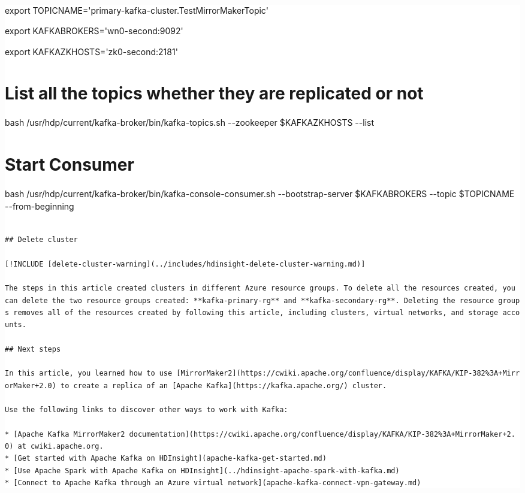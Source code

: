    export TOPICNAME='primary-kafka-cluster.TestMirrorMakerTopic'   

   export KAFKABROKERS='wn0-second:9092'  

   export KAFKAZKHOSTS='zk0-second:2181'  
   
   # List all the topics whether they are replicated or not 
   bash /usr/hdp/current/kafka-broker/bin/kafka-topics.sh --zookeeper $KAFKAZKHOSTS --list 
   
   # Start Consumer
   bash /usr/hdp/current/kafka-broker/bin/kafka-console-consumer.sh --bootstrap-server $KAFKABROKERS --topic $TOPICNAME --from-beginning 
   ```

## Delete cluster

[!INCLUDE [delete-cluster-warning](../includes/hdinsight-delete-cluster-warning.md)]

The steps in this article created clusters in different Azure resource groups. To delete all the resources created, you can delete the two resource groups created: **kafka-primary-rg** and **kafka-secondary-rg**. Deleting the resource groups removes all of the resources created by following this article, including clusters, virtual networks, and storage accounts.

## Next steps

In this article, you learned how to use [MirrorMaker2](https://cwiki.apache.org/confluence/display/KAFKA/KIP-382%3A+MirrorMaker+2.0) to create a replica of an [Apache Kafka](https://kafka.apache.org/) cluster. 

Use the following links to discover other ways to work with Kafka:

* [Apache Kafka MirrorMaker2 documentation](https://cwiki.apache.org/confluence/display/KAFKA/KIP-382%3A+MirrorMaker+2.0) at cwiki.apache.org.
* [Get started with Apache Kafka on HDInsight](apache-kafka-get-started.md)
* [Use Apache Spark with Apache Kafka on HDInsight](../hdinsight-apache-spark-with-kafka.md)
* [Connect to Apache Kafka through an Azure virtual network](apache-kafka-connect-vpn-gateway.md)
